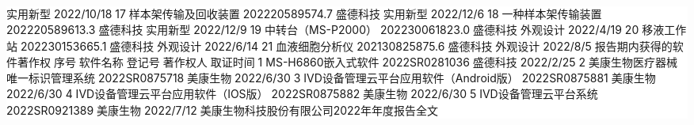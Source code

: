 实用新型
2022/10/18
17
样本架传输及回收装置
202220589574.7
盛德科技
实用新型
2022/12/6
18
一种样本架传输装置
202220589613.3
盛德科技
实用新型
2022/12/9
19
中转台（MS-P2000）
202230061823.0
盛德科技
外观设计
2022/4/19
20
移液工作站
202230153665.1
盛德科技
外观设计
2022/6/14
21
血液细胞分析仪
202130825875.6
盛德科技
外观设计
2022/8/5
报告期内获得的软件著作权
序号
软件名称
登记号
著作权人
取证时间
1
MS-H6860嵌入式软件
2022SR0281036
盛德科技
2022/2/25
2
美康生物医疗器械唯一标识管理系统
2022SR0875718
美康生物
2022/6/30
3
IVD设备管理云平台应用软件（Android版）
2022SR0875881
美康生物
2022/6/30
4
IVD设备管理云平台应用软件（IOS版）
2022SR0875882
美康生物
2022/6/30
5
IVD设备管理云平台系统
2022SR0921389
美康生物
2022/7/12
美康生物科技股份有限公司2022年年度报告全文